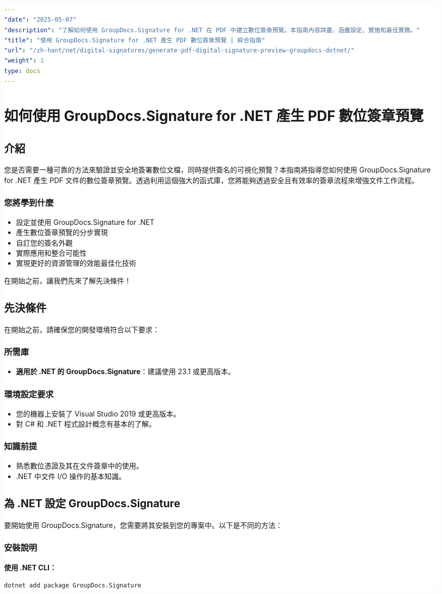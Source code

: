 ```yaml
---
"date": "2025-05-07"
"description": "了解如何使用 GroupDocs.Signature for .NET 在 PDF 中建立數位簽章預覽。本指南內容詳盡，涵蓋設定、實施和最佳實務。"
"title": "使用 GroupDocs.Signature for .NET 產生 PDF 數位簽章預覽 | 綜合指南"
"url": "/zh-hant/net/digital-signatures/generate-pdf-digital-signature-preview-groupdocs-dotnet/"
"weight": 1
type: docs
---
```

# 如何使用 GroupDocs.Signature for .NET 產生 PDF 數位簽章預覽

## 介紹

您是否需要一種可靠的方法來驗證並安全地簽署數位文檔，同時提供簽名的可視化預覽？本指南將指導您如何使用 GroupDocs.Signature for .NET 產生 PDF 文件的數位簽章預覽。透過利用這個強大的函式庫，您將能夠透過安全且有效率的簽章流程來增強文件工作流程。

### 您將學到什麼
- 設定並使用 GroupDocs.Signature for .NET
- 產生數位簽章預覽的分步實現
- 自訂您的簽名外觀
- 實際應用和整合可能性
- 實現更好的資源管理的效能最佳化技術

在開始之前，讓我們先來了解先決條件！

## 先決條件

在開始之前，請確保您的開發環境符合以下要求：

### 所需庫
- **適用於 .NET 的 GroupDocs.Signature**：建議使用 23.1 或更高版本。

### 環境設定要求
- 您的機器上安裝了 Visual Studio 2019 或更高版本。
- 對 C# 和 .NET 程式設計概念有基本的了解。

### 知識前提
- 熟悉數位憑證及其在文件簽章中的使用。
- .NET 中文件 I/O 操作的基本知識。

## 為 .NET 設定 GroupDocs.Signature

要開始使用 GroupDocs.Signature，您需要將其安裝到您的專案中。以下是不同的方法：

### 安裝說明

**使用 .NET CLI：**
```bash
dotnet add package GroupDocs.Signature
```
